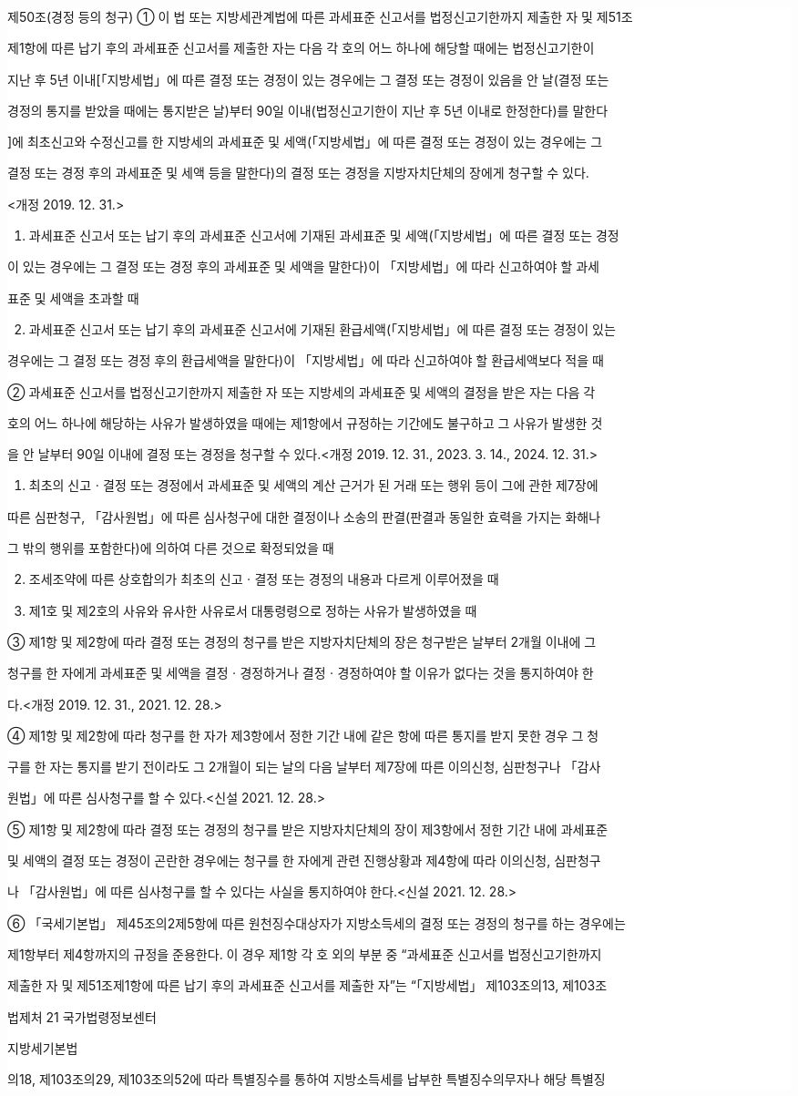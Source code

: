 제50조(경정 등의 청구) ① 이 법 또는 지방세관계법에 따른 과세표준 신고서를 법정신고기한까지 제출한 자 및 제51조

제1항에 따른 납기 후의 과세표준 신고서를 제출한 자는 다음 각 호의 어느 하나에 해당할 때에는 법정신고기한이

지난 후 5년 이내[「지방세법」에 따른 결정 또는 경정이 있는 경우에는 그 결정 또는 경정이 있음을 안 날(결정 또는

경정의 통지를 받았을 때에는 통지받은 날)부터 90일 이내(법정신고기한이 지난 후 5년 이내로 한정한다)를 말한다

]에 최초신고와 수정신고를 한 지방세의 과세표준 및 세액(「지방세법」에 따른 결정 또는 경정이 있는 경우에는 그

결정 또는 경정 후의 과세표준 및 세액 등을 말한다)의 결정 또는 경정을 지방자치단체의 장에게 청구할 수 있다.

<개정 2019. 12. 31.>

1. 과세표준 신고서 또는 납기 후의 과세표준 신고서에 기재된 과세표준 및 세액(「지방세법」에 따른 결정 또는 경정

이 있는 경우에는 그 결정 또는 경정 후의 과세표준 및 세액을 말한다)이 「지방세법」에 따라 신고하여야 할 과세

표준 및 세액을 초과할 때

2. 과세표준 신고서 또는 납기 후의 과세표준 신고서에 기재된 환급세액(「지방세법」에 따른 결정 또는 경정이 있는

경우에는 그 결정 또는 경정 후의 환급세액을 말한다)이 「지방세법」에 따라 신고하여야 할 환급세액보다 적을 때

② 과세표준 신고서를 법정신고기한까지 제출한 자 또는 지방세의 과세표준 및 세액의 결정을 받은 자는 다음 각

호의 어느 하나에 해당하는 사유가 발생하였을 때에는 제1항에서 규정하는 기간에도 불구하고 그 사유가 발생한 것

을 안 날부터 90일 이내에 결정 또는 경정을 청구할 수 있다.<개정 2019. 12. 31., 2023. 3. 14., 2024. 12. 31.>

1. 최초의 신고ㆍ결정 또는 경정에서 과세표준 및 세액의 계산 근거가 된 거래 또는 행위 등이 그에 관한 제7장에

따른 심판청구, 「감사원법」에 따른 심사청구에 대한 결정이나 소송의 판결(판결과 동일한 효력을 가지는 화해나

그 밖의 행위를 포함한다)에 의하여 다른 것으로 확정되었을 때

2. 조세조약에 따른 상호합의가 최초의 신고ㆍ결정 또는 경정의 내용과 다르게 이루어졌을 때

3. 제1호 및 제2호의 사유와 유사한 사유로서 대통령령으로 정하는 사유가 발생하였을 때

③ 제1항 및 제2항에 따라 결정 또는 경정의 청구를 받은 지방자치단체의 장은 청구받은 날부터 2개월 이내에 그

청구를 한 자에게 과세표준 및 세액을 결정ㆍ경정하거나 결정ㆍ경정하여야 할 이유가 없다는 것을 통지하여야 한

다.<개정 2019. 12. 31., 2021. 12. 28.>

④ 제1항 및 제2항에 따라 청구를 한 자가 제3항에서 정한 기간 내에 같은 항에 따른 통지를 받지 못한 경우 그 청

구를 한 자는 통지를 받기 전이라도 그 2개월이 되는 날의 다음 날부터 제7장에 따른 이의신청, 심판청구나 「감사

원법」에 따른 심사청구를 할 수 있다.<신설 2021. 12. 28.>

⑤ 제1항 및 제2항에 따라 결정 또는 경정의 청구를 받은 지방자치단체의 장이 제3항에서 정한 기간 내에 과세표준

및 세액의 결정 또는 경정이 곤란한 경우에는 청구를 한 자에게 관련 진행상황과 제4항에 따라 이의신청, 심판청구

나 「감사원법」에 따른 심사청구를 할 수 있다는 사실을 통지하여야 한다.<신설 2021. 12. 28.>

⑥ 「국세기본법」 제45조의2제5항에 따른 원천징수대상자가 지방소득세의 결정 또는 경정의 청구를 하는 경우에는

제1항부터 제4항까지의 규정을 준용한다. 이 경우 제1항 각 호 외의 부분 중 “과세표준 신고서를 법정신고기한까지

제출한 자 및 제51조제1항에 따른 납기 후의 과세표준 신고서를 제출한 자”는 “「지방세법」 제103조의13, 제103조

법제처                              21                            국가법령정보센터

지방세기본법

의18, 제103조의29, 제103조의52에 따라 특별징수를 통하여 지방소득세를 납부한 특별징수의무자나 해당 특별징

